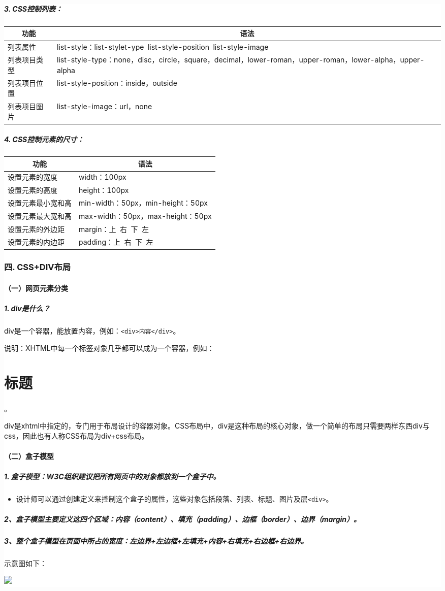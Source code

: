 ##### 3. CSS控制列表：

|功能	|语法|
|-|-|
|列表属性|	list-style：list-stylet-ype  list-style-position  list-style-image|
|列表项目类型	|list-style-type：none，disc，circle，square，decimal，lower-roman，upper-roman，lower-alpha，upper-alpha|
|列表项目位置	|list-style-position：inside，outside|
|列表项目图片|	list-style-image：url，none|

##### 4. CSS控制元素的尺寸：

|功能|	语法|
|-|-|
|设置元素的宽度|	width：100px|
|设置元素的高度	|height：100px|
|设置元素最小宽和高	|min-width：50px，min-height：50px|
|设置元素最大宽和高|	max-width：50px，max-height：50px|
|设置元素的外边距	|margin：上  右  下  左|
|设置元素的内边距	|padding：上  右  下  左|

### 四. CSS+DIV布局

#### （一）网页元素分类

##### 1. div是什么？

div是一个容器，能放置内容，例如：`<div>内容</div>`。

说明：XHTML中每一个标签对象几乎都可以成为一个容器，例如：<h1>标题</h1>。

div是xhtml中指定的，专门用于布局设计的容器对象。CSS布局中，div是这种布局的核心对象，做一个简单的布局只需要两样东西div与css，因此也有人称CSS布局为div+css布局。

#### （二）盒子模型

##### 1. 盒子模型：W3C组织建议把所有网页中的对象都放到一个盒子中。

* 设计师可以通过创建定义来控制这个盒子的属性，这些对象包括段落、列表、标题、图片及层`<div>`。
##### 2、盒子模型主要定义这四个区域：内容（content）、填充（padding）、边框（border）、边界（margin）。

##### 3、整个盒子模型在页面中所占的宽度：左边界+左边框+左填充+内容+右填充+右边框+右边界。

示意图如下：

![](https://img-blog.csdn.net/20150811133133571)
